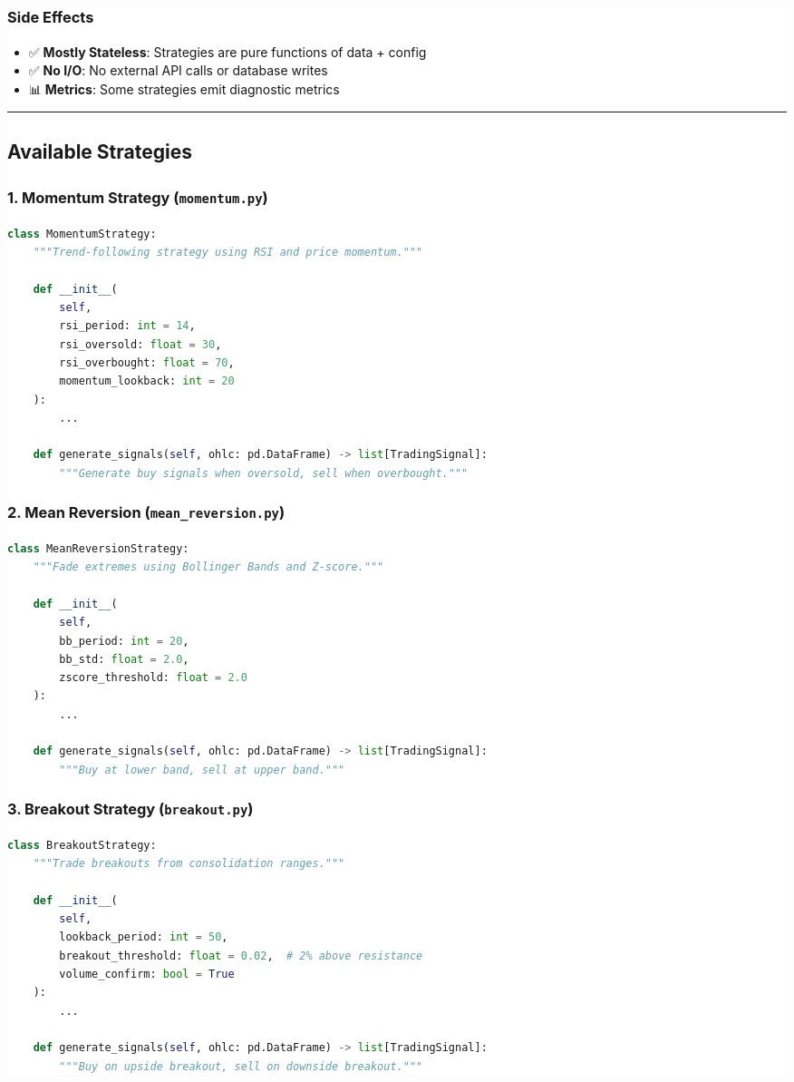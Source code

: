 ### Side Effects
- ✅ **Mostly Stateless**: Strategies are pure functions of data + config
- ✅ **No I/O**: No external API calls or database writes
- 📊 **Metrics**: Some strategies emit diagnostic metrics

---

## Available Strategies

### 1. Momentum Strategy (`momentum.py`)
```python
class MomentumStrategy:
    """Trend-following strategy using RSI and price momentum."""

    def __init__(
        self,
        rsi_period: int = 14,
        rsi_oversold: float = 30,
        rsi_overbought: float = 70,
        momentum_lookback: int = 20
    ):
        ...

    def generate_signals(self, ohlc: pd.DataFrame) -> list[TradingSignal]:
        """Generate buy signals when oversold, sell when overbought."""
```

### 2. Mean Reversion (`mean_reversion.py`)
```python
class MeanReversionStrategy:
    """Fade extremes using Bollinger Bands and Z-score."""

    def __init__(
        self,
        bb_period: int = 20,
        bb_std: float = 2.0,
        zscore_threshold: float = 2.0
    ):
        ...

    def generate_signals(self, ohlc: pd.DataFrame) -> list[TradingSignal]:
        """Buy at lower band, sell at upper band."""
```

### 3. Breakout Strategy (`breakout.py`)
```python
class BreakoutStrategy:
    """Trade breakouts from consolidation ranges."""

    def __init__(
        self,
        lookback_period: int = 50,
        breakout_threshold: float = 0.02,  # 2% above resistance
        volume_confirm: bool = True
    ):
        ...

    def generate_signals(self, ohlc: pd.DataFrame) -> list[TradingSignal]:
        """Buy on upside breakout, sell on downside breakout."""
```

